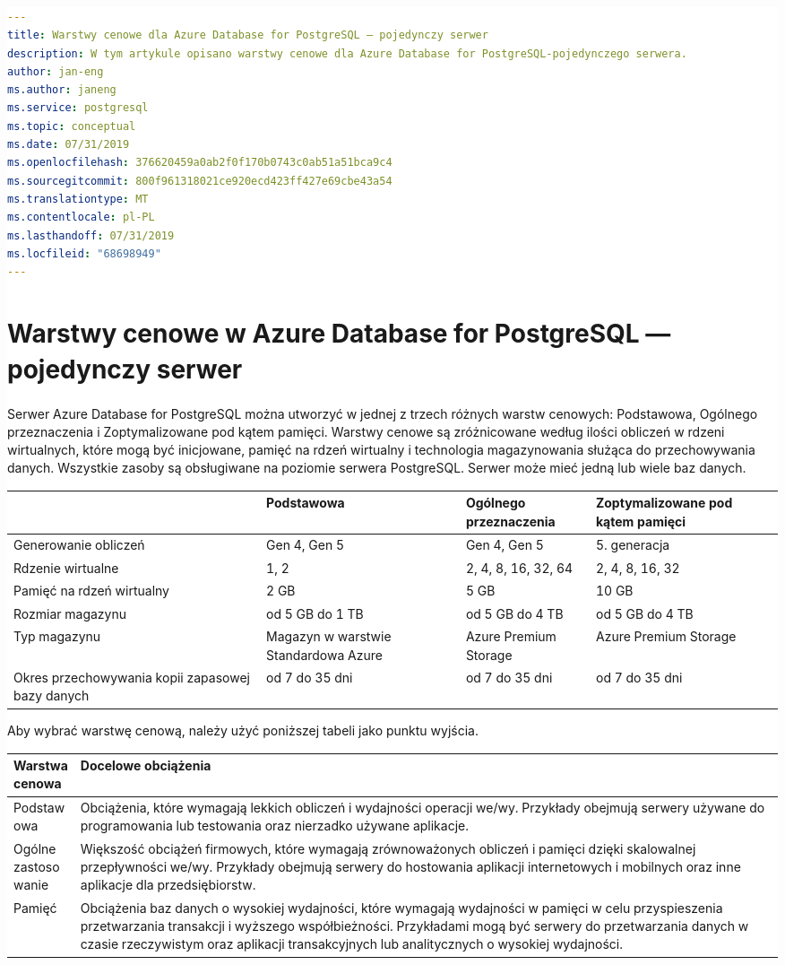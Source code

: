 ```yaml
---
title: Warstwy cenowe dla Azure Database for PostgreSQL — pojedynczy serwer
description: W tym artykule opisano warstwy cenowe dla Azure Database for PostgreSQL-pojedynczego serwera.
author: jan-eng
ms.author: janeng
ms.service: postgresql
ms.topic: conceptual
ms.date: 07/31/2019
ms.openlocfilehash: 376620459a0ab2f0f170b0743c0ab51a51bca9c4
ms.sourcegitcommit: 800f961318021ce920ecd423ff427e69cbe43a54
ms.translationtype: MT
ms.contentlocale: pl-PL
ms.lasthandoff: 07/31/2019
ms.locfileid: "68698949"
---
```

# <a name="pricing-tiers-in-azure-database-for-postgresql---single-server"></a>Warstwy cenowe w Azure Database for PostgreSQL — pojedynczy serwer

Serwer Azure Database for PostgreSQL można utworzyć w jednej z trzech różnych warstw cenowych: Podstawowa, Ogólnego przeznaczenia i Zoptymalizowane pod kątem pamięci. Warstwy cenowe są zróżnicowane według ilości obliczeń w rdzeni wirtualnych, które mogą być inicjowane, pamięć na rdzeń wirtualny i technologia magazynowania służąca do przechowywania danych. Wszystkie zasoby są obsługiwane na poziomie serwera PostgreSQL. Serwer może mieć jedną lub wiele baz danych.

|    | **Podstawowa** | **Ogólnego przeznaczenia** | **Zoptymalizowane pod kątem pamięci** |
|:---|:----------|:--------------------|:---------------------|
| Generowanie obliczeń | Gen 4, Gen 5 | Gen 4, Gen 5 | 5\. generacja |
| Rdzenie wirtualne | 1, 2 | 2, 4, 8, 16, 32, 64 |2, 4, 8, 16, 32 |
| Pamięć na rdzeń wirtualny | 2 GB | 5 GB | 10 GB |
| Rozmiar magazynu | od 5 GB do 1 TB | od 5 GB do 4 TB | od 5 GB do 4 TB |
| Typ magazynu | Magazyn w warstwie Standardowa Azure | Azure Premium Storage | Azure Premium Storage |
| Okres przechowywania kopii zapasowej bazy danych | od 7 do 35 dni | od 7 do 35 dni | od 7 do 35 dni |

Aby wybrać warstwę cenową, należy użyć poniższej tabeli jako punktu wyjścia.

| Warstwa cenowa | Docelowe obciążenia |
|:-------------|:-----------------|
| Podstawowa | Obciążenia, które wymagają lekkich obliczeń i wydajności operacji we/wy. Przykłady obejmują serwery używane do programowania lub testowania oraz nierzadko używane aplikacje. |
| Ogólne zastosowanie | Większość obciążeń firmowych, które wymagają zrównoważonych obliczeń i pamięci dzięki skalowalnej przepływności we/wy. Przykłady obejmują serwery do hostowania aplikacji internetowych i mobilnych oraz inne aplikacje dla przedsiębiorstw.|
| Pamięć | Obciążenia baz danych o wysokiej wydajności, które wymagają wydajności w pamięci w celu przyspieszenia przetwarzania transakcji i wyższego współbieżności. Przykładami mogą być serwery do przetwarzania danych w czasie rzeczywistym oraz aplikacji transakcyjnych lub analitycznych o wysokiej wydajności.|
